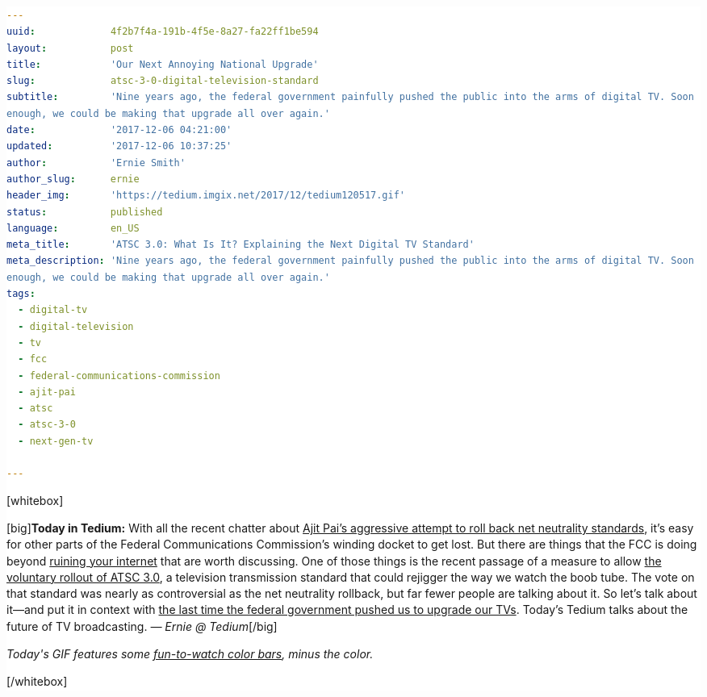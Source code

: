 ```yaml
---
uuid:             4f2b7f4a-191b-4f5e-8a27-fa22ff1be594
layout:           post
title:            'Our Next Annoying National Upgrade'
slug:             atsc-3-0-digital-television-standard
subtitle:         'Nine years ago, the federal government painfully pushed the public into the arms of digital TV. Soon enough, we could be making that upgrade all over again.'
date:             '2017-12-06 04:21:00'
updated:          '2017-12-06 10:37:25'
author:           'Ernie Smith'
author_slug:      ernie
header_img:       'https://tedium.imgix.net/2017/12/tedium120517.gif'
status:           published
language:         en_US
meta_title:       'ATSC 3.0: What Is It? Explaining the Next Digital TV Standard'
meta_description: 'Nine years ago, the federal government painfully pushed the public into the arms of digital TV. Soon enough, we could be making that upgrade all over again.'
tags:
  - digital-tv
  - digital-television
  - tv
  - fcc
  - federal-communications-commission
  - ajit-pai
  - atsc
  - atsc-3-0
  - next-gen-tv

---
```


[whitebox]

[big]**Today in Tedium:** With all the recent chatter about [Ajit Pai’s aggressive attempt to roll back net neutrality standards](https://arstechnica.com/tech-policy/2017/12/fcc-chair-refuses-to-delay-net-neutrality-vote-despite-pending-court-case/), it’s easy for other parts of the Federal Communications Commission’s winding docket to get lost. But there are things that the FCC is doing beyond [ruining your internet](https://www.nytimes.com/2017/11/29/technology/internet-dying-repeal-net-neutrality.html) that are worth discussing. One of those things is the recent passage of a measure to allow [the voluntary rollout of ATSC 3.0](http://www.broadcastingcable.com/news/washington/fcc-launches-next-gen-broadcast-tv-standard/170165), a television transmission standard that could rejigger the way we watch the boob tube. The vote on that standard was nearly as controversial as the net neutrality rollback, but far fewer people are talking about it. So let’s talk about it—and put it in context with [the last time the federal government pushed us to upgrade our TVs](https://tedium.co/2016/04/26/digital-television-upgrade-history/). Today’s Tedium talks about the future of TV broadcasting. *— Ernie @ Tedium*[/big]

*Today's GIF features some [fun-to-watch color bars](https://www.youtube.com/watch?v=Y62EgHvwa8k), minus the color.*

[/whitebox]
